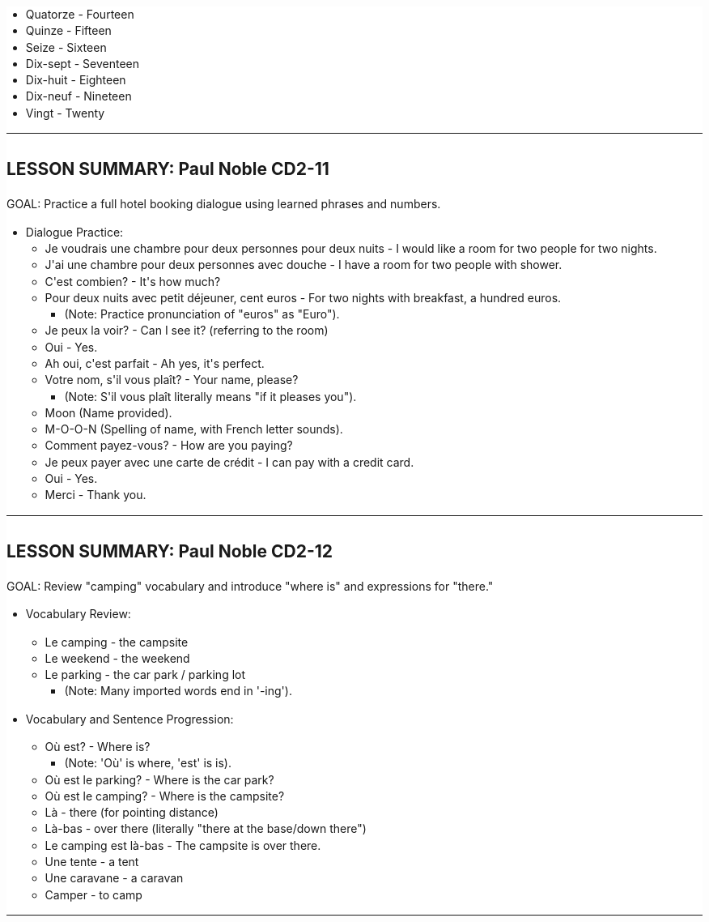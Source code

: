   - Quatorze - Fourteen
  - Quinze - Fifteen
  - Seize - Sixteen
  - Dix-sept - Seventeen
  - Dix-huit - Eighteen
  - Dix-neuf - Nineteen
  - Vingt - Twenty

---

## LESSON SUMMARY: Paul Noble CD2-11

GOAL: Practice a full hotel booking dialogue using learned phrases and numbers.

- Dialogue Practice:
  - Je voudrais une chambre pour deux personnes pour deux nuits - I would like a room for two people for two nights.
  - J'ai une chambre pour deux personnes avec douche - I have a room for two people with shower.
  - C'est combien? - It's how much?
  - Pour deux nuits avec petit déjeuner, cent euros - For two nights with breakfast, a hundred euros.
    - (Note: Practice pronunciation of "euros" as "Euro").
  - Je peux la voir? - Can I see it? (referring to the room)
  - Oui - Yes.
  - Ah oui, c'est parfait - Ah yes, it's perfect.
  - Votre nom, s'il vous plaît? - Your name, please?
    - (Note: S'il vous plaît literally means "if it pleases you").
  - Moon (Name provided).
  - M-O-O-N (Spelling of name, with French letter sounds).
  - Comment payez-vous? - How are you paying?
  - Je peux payer avec une carte de crédit - I can pay with a credit card.
  - Oui - Yes.
  - Merci - Thank you.

---

## LESSON SUMMARY: Paul Noble CD2-12

GOAL: Review "camping" vocabulary and introduce "where is" and expressions for "there."

- Vocabulary Review:
  - Le camping - the campsite
  - Le weekend - the weekend
  - Le parking - the car park / parking lot
    - (Note: Many imported words end in '-ing').

- Vocabulary and Sentence Progression:
  - Où est? - Where is?
    - (Note: 'Où' is where, 'est' is is).
  - Où est le parking? - Where is the car park?
  - Où est le camping? - Where is the campsite?
  - Là - there (for pointing distance)
  - Là-bas - over there (literally "there at the base/down there")
  - Le camping est là-bas - The campsite is over there.
  - Une tente - a tent
  - Une caravane - a caravan
  - Camper - to camp

---